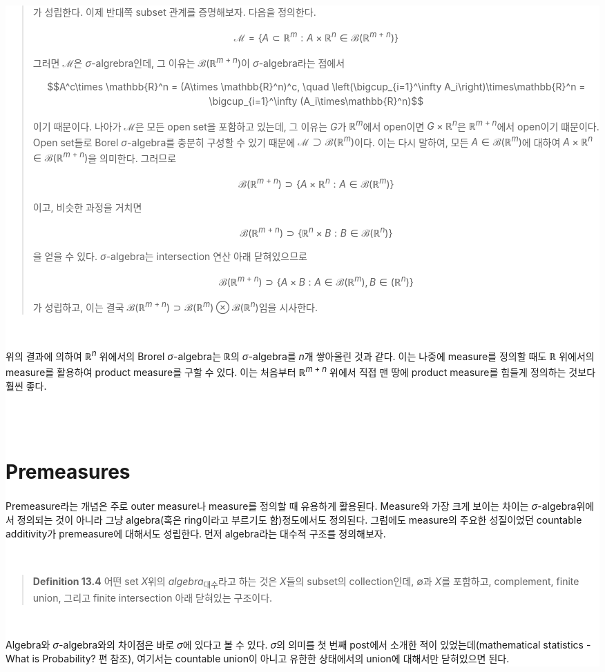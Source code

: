 >
> 가 성립한다. 이제 반대쪽 subset 관계를 증명해보자. 다음을 정의한다.
>
> $$\mathcal{M} = \{A\subset\mathbb{R}^m: A\times\mathbb{R}^n\in\mathcal{B}(\mathbb{R}^{m+n})\}$$
>
> 그러면 $\mathcal{M}$은 $\sigma$-algrebra인데, 그 이유는 $\mathcal{B}(\mathbb{R}^{m+n})$이 $\sigma$-algebra라는 점에서
>
> $$A^c\times \mathbb{R}^n = (A\times \mathbb{R}^n)^c, \quad \left(\bigcup_{i=1}^\infty A_i\right)\times\mathbb{R}^n = \bigcup_{i=1}^\infty (A_i\times\mathbb{R}^n)$$
>
> 이기 때문이다. 나아가 $\mathcal{M}$은 모든 open set을 포함하고 있는데, 그 이유는 $G$가 $\mathbb{R}^m$에서 open이면 $G\times\mathbb{R}^n$은 $\mathbb{R}^{m+n}$에서 open이기 떄문이다. Open set들로 Borel $\sigma$-algebra를 충분히 구성할 수 있기 때문에 $\mathcal{M}\supset \mathcal{B}(\mathbb{R}^m)$이다. 이는 다시 말하여, 모든 $A\in\mathcal{B}(\mathbb{R}^m)$에 대하여 $A\times\mathbb{R}^n\in\mathcal{B}(\mathbb{R}^{m+n})$을 의미한다. 그러므로
>
> $$\mathcal{B}(\mathbb{R}^{m+n})\supset\{A\times\mathbb{R}^n: A\in\mathcal{B}(\mathbb{R}^m)\}$$
>
> 이고, 비슷한 과정을 거치면
>
> $$\mathcal{B}(\mathbb{R}^{m+n})\supset \{\mathbb{R}^n\times B: B\in\mathcal{B}(\mathbb{R}^n)\}$$
>
> 을 얻을 수 있다. $\sigma$-algebra는 intersection 연산 아래 닫혀있으므로
>
> $$\mathcal{B}(\mathbb{R}^{m+n}) \supset \{A\times B: A\in\mathcal{B}(\mathbb{R}^m), B\in\mathcal(\mathbb{R}^n)\}$$
>
> 가 성립하고, 이는 결국 $\mathcal{B}(\mathbb{R}^{m+n})\supset \mathcal{B}(\mathbb{R}^m)\otimes\mathcal{B}(\mathbb{R}^n)$임을 시사한다.

<br>

위의 결과에 의하여 $\mathbb{R}^n$ 위에서의 Brorel $\sigma$-algebra는 $\mathbb{R}$의 $\sigma$-algebra를 $n$개 쌓아올린 것과 같다. 이는 나중에 measure를 정의할 때도 $\mathbb{R}$ 위에서의 measure를 활용하여 product measure를 구할 수 있다. 이는 처음부터 $\mathbb{R}^{m+n}$ 위에서 직접 맨 땅에 product measure를 힘들게 정의하는 것보다 훨씬 좋다.

<br>
<br>

# Premeasures

Premeasure라는 개념은 주로 outer measure나 measure를 정의할 때 유용하게 활용된다. Measure와 가장 크게 보이는 차이는 $\sigma$-algebra위에서 정의되는 것이 아니라 그냥 algebra(혹은 ring이라고 부르기도 함)정도에서도 정의된다. 그럼에도 measure의 주요한 성질이었던 countable additivity가 premeasure에 대해서도 성립한다. 먼저 algebra라는 대수적 구조를 정의해보자.

<br>

> **Definition 13.4** 어떤 set $X$위의 *algebra*<sub>대수</sub>라고 하는 것은 $X$들의 subset의 collection인데, $\emptyset$과 $X$를 포함하고, complement, finite union, 그리고 finite intersection 아래 닫혀있는 구조이다. 
>

<br>

Algebra와 $\sigma$-algebra와의 차이점은 바로 $\sigma$에 있다고 볼 수 있다. $\sigma$의 의미를 첫 번째 post에서 소개한 적이 있었는데(mathematical statistics - What is Probability? 편 참조), 여기서는 countable union이 아니고 유한한 상태에서의 union에 대해서만 닫혀있으면 된다. 
